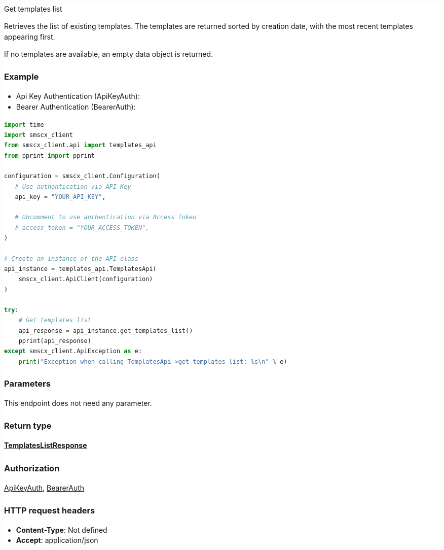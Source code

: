 Get templates list

Retrieves the list of existing templates. The templates are returned sorted by creation date, with the most recent templates appearing first.    

If no templates are available, an empty data object is returned.

### Example

* Api Key Authentication (ApiKeyAuth):
* Bearer Authentication (BearerAuth):

```python
import time
import smscx_client
from smscx_client.api import templates_api
from pprint import pprint

configuration = smscx_client.Configuration(
   # Use authentication via API Key
   api_key = "YOUR_API_KEY",

   # Uncomment to use authentication via Access Token
   # access_token = "YOUR_ACCESS_TOKEN",
)

# Create an instance of the API class
api_instance = templates_api.TemplatesApi(
    smscx_client.ApiClient(configuration)
)    

try:
    # Get templates list
    api_response = api_instance.get_templates_list()
    pprint(api_response)
except smscx_client.ApiException as e:
    print("Exception when calling TemplatesApi->get_templates_list: %s\n" % e)
```


### Parameters
This endpoint does not need any parameter.

### Return type

[**TemplatesListResponse**](../model/TemplatesListResponse.md)

### Authorization

[ApiKeyAuth](../../README.md#ApiKeyAuth), [BearerAuth](../../README.md#BearerAuth)

### HTTP request headers

 - **Content-Type**: Not defined
 - **Accept**: application/json
